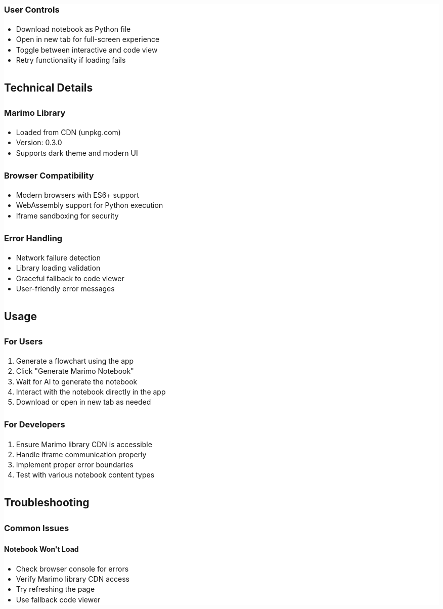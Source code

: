 ### User Controls
- Download notebook as Python file
- Open in new tab for full-screen experience
- Toggle between interactive and code view
- Retry functionality if loading fails

## Technical Details

### Marimo Library
- Loaded from CDN (unpkg.com)
- Version: 0.3.0
- Supports dark theme and modern UI

### Browser Compatibility
- Modern browsers with ES6+ support
- WebAssembly support for Python execution
- Iframe sandboxing for security

### Error Handling
- Network failure detection
- Library loading validation
- Graceful fallback to code viewer
- User-friendly error messages

## Usage

### For Users
1. Generate a flowchart using the app
2. Click "Generate Marimo Notebook"
3. Wait for AI to generate the notebook
4. Interact with the notebook directly in the app
5. Download or open in new tab as needed

### For Developers
1. Ensure Marimo library CDN is accessible
2. Handle iframe communication properly
3. Implement proper error boundaries
4. Test with various notebook content types

## Troubleshooting

### Common Issues

#### Notebook Won't Load
- Check browser console for errors
- Verify Marimo library CDN access
- Try refreshing the page
- Use fallback code viewer
